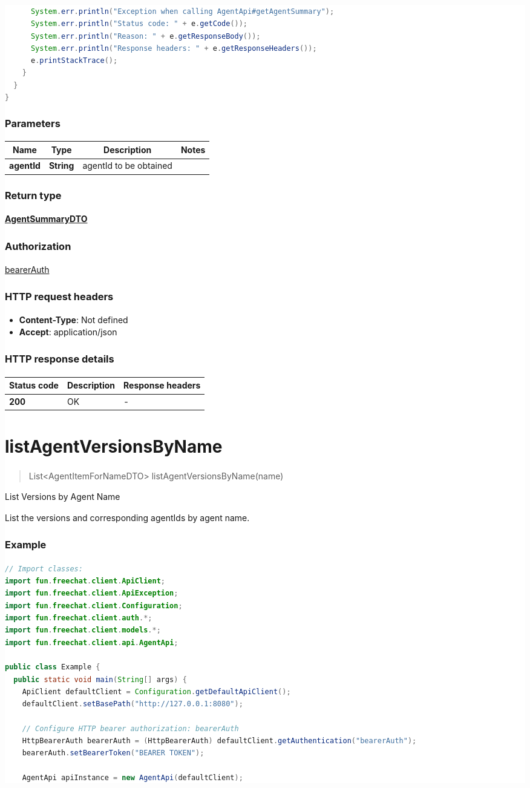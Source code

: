 ```java
      System.err.println("Exception when calling AgentApi#getAgentSummary");
      System.err.println("Status code: " + e.getCode());
      System.err.println("Reason: " + e.getResponseBody());
      System.err.println("Response headers: " + e.getResponseHeaders());
      e.printStackTrace();
    }
  }
}
```

### Parameters

| Name | Type | Description  | Notes |
|------------- | ------------- | ------------- | -------------|
| **agentId** | **String**| agentId to be obtained | |

### Return type

[**AgentSummaryDTO**](AgentSummaryDTO.md)

### Authorization

[bearerAuth](../README.md#bearerAuth)

### HTTP request headers

 - **Content-Type**: Not defined
 - **Accept**: application/json

### HTTP response details
| Status code | Description | Response headers |
|-------------|-------------|------------------|
| **200** | OK |  -  |

<a id="listAgentVersionsByName"></a>
# **listAgentVersionsByName**
> List&lt;AgentItemForNameDTO&gt; listAgentVersionsByName(name)

List Versions by Agent Name

List the versions and corresponding agentIds by agent name.

### Example
```java
// Import classes:
import fun.freechat.client.ApiClient;
import fun.freechat.client.ApiException;
import fun.freechat.client.Configuration;
import fun.freechat.client.auth.*;
import fun.freechat.client.models.*;
import fun.freechat.client.api.AgentApi;

public class Example {
  public static void main(String[] args) {
    ApiClient defaultClient = Configuration.getDefaultApiClient();
    defaultClient.setBasePath("http://127.0.0.1:8080");
    
    // Configure HTTP bearer authorization: bearerAuth
    HttpBearerAuth bearerAuth = (HttpBearerAuth) defaultClient.getAuthentication("bearerAuth");
    bearerAuth.setBearerToken("BEARER TOKEN");

    AgentApi apiInstance = new AgentApi(defaultClient);
```